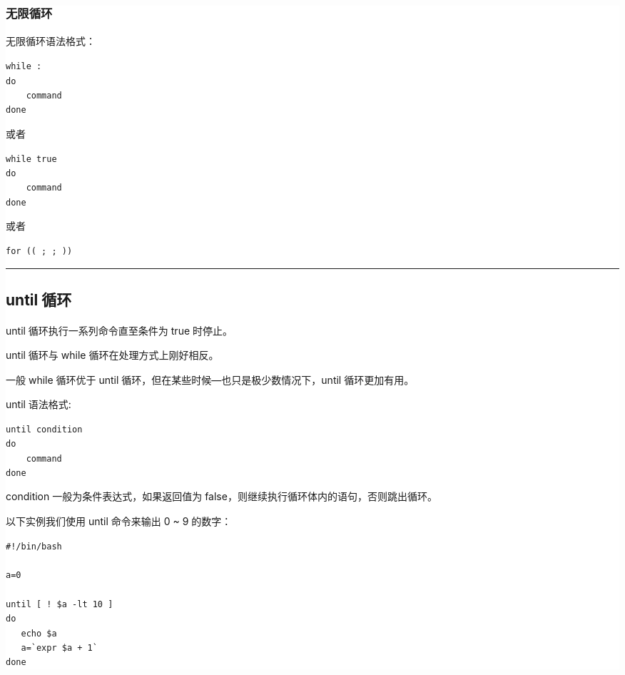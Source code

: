 ###  无限循环 

无限循环语法格式：

```
while :
do
    command
done
```

 或者 

```
while true
do
    command
done
```

 或者 

```
for (( ; ; ))
```

 

------

##  until 循环

 until 循环执行一系列命令直至条件为 true 时停止。 

until 循环与 while 循环在处理方式上刚好相反。

一般 while 循环优于 until 循环，但在某些时候—也只是极少数情况下，until 循环更加有用。 

until 语法格式:

```
until condition
do
    command
done
```

condition 一般为条件表达式，如果返回值为 false，则继续执行循环体内的语句，否则跳出循环。

以下实例我们使用 until 命令来输出 0 ~ 9 的数字：

```
#!/bin/bash

a=0

until [ ! $a -lt 10 ]
do
   echo $a
   a=`expr $a + 1`
done
```
